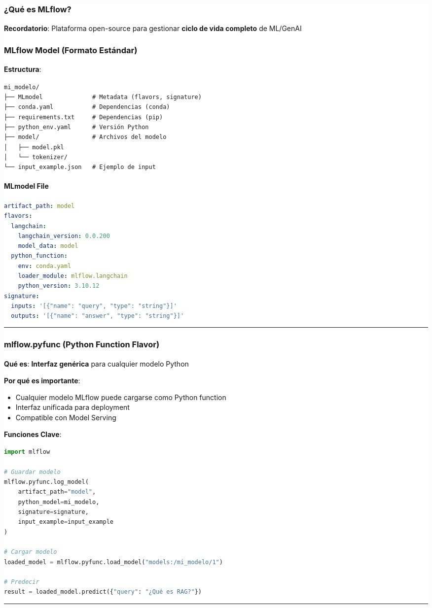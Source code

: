 ### ¿Qué es MLflow?

**Recordatorio**: Plataforma open-source para gestionar **ciclo de vida completo** de ML/GenAI

### MLflow Model (Formato Estándar)

**Estructura**:
```
mi_modelo/
├── MLmodel              # Metadata (flavors, signature)
├── conda.yaml           # Dependencias (conda)
├── requirements.txt     # Dependencias (pip)
├── python_env.yaml      # Versión Python
├── model/               # Archivos del modelo
│   ├── model.pkl
│   └── tokenizer/
└── input_example.json   # Ejemplo de input
```

#### MLmodel File
```yaml
artifact_path: model
flavors:
  langchain:
    langchain_version: 0.0.200
    model_data: model
  python_function:
    env: conda.yaml
    loader_module: mlflow.langchain
    python_version: 3.10.12
signature:
  inputs: '[{"name": "query", "type": "string"}]'
  outputs: '[{"name": "answer", "type": "string"}]'
```

---

### mlflow.pyfunc (Python Function Flavor)

**Qué es**: **Interfaz genérica** para cualquier modelo Python

**Por qué es importante**:
- Cualquier modelo MLflow puede cargarse como Python function
- Interfaz unificada para deployment
- Compatible con Model Serving

**Funciones Clave**:
```python
import mlflow

# Guardar modelo
mlflow.pyfunc.log_model(
    artifact_path="model",
    python_model=mi_modelo,
    signature=signature,
    input_example=input_example
)

# Cargar modelo
loaded_model = mlflow.pyfunc.load_model("models:/mi_modelo/1")

# Predecir
result = loaded_model.predict({"query": "¿Qué es RAG?"})
```

---